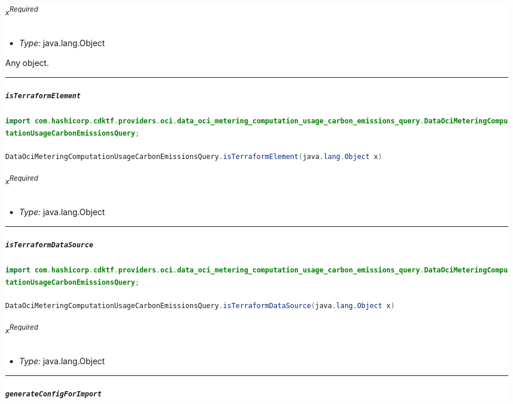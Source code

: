 ###### `x`<sup>Required</sup> <a name="x" id="rhizo-co-terraform-provider-oci.dataOciMeteringComputationUsageCarbonEmissionsQuery.DataOciMeteringComputationUsageCarbonEmissionsQuery.isConstruct.parameter.x"></a>

- *Type:* java.lang.Object

Any object.

---

##### `isTerraformElement` <a name="isTerraformElement" id="rhizo-co-terraform-provider-oci.dataOciMeteringComputationUsageCarbonEmissionsQuery.DataOciMeteringComputationUsageCarbonEmissionsQuery.isTerraformElement"></a>

```java
import com.hashicorp.cdktf.providers.oci.data_oci_metering_computation_usage_carbon_emissions_query.DataOciMeteringComputationUsageCarbonEmissionsQuery;

DataOciMeteringComputationUsageCarbonEmissionsQuery.isTerraformElement(java.lang.Object x)
```

###### `x`<sup>Required</sup> <a name="x" id="rhizo-co-terraform-provider-oci.dataOciMeteringComputationUsageCarbonEmissionsQuery.DataOciMeteringComputationUsageCarbonEmissionsQuery.isTerraformElement.parameter.x"></a>

- *Type:* java.lang.Object

---

##### `isTerraformDataSource` <a name="isTerraformDataSource" id="rhizo-co-terraform-provider-oci.dataOciMeteringComputationUsageCarbonEmissionsQuery.DataOciMeteringComputationUsageCarbonEmissionsQuery.isTerraformDataSource"></a>

```java
import com.hashicorp.cdktf.providers.oci.data_oci_metering_computation_usage_carbon_emissions_query.DataOciMeteringComputationUsageCarbonEmissionsQuery;

DataOciMeteringComputationUsageCarbonEmissionsQuery.isTerraformDataSource(java.lang.Object x)
```

###### `x`<sup>Required</sup> <a name="x" id="rhizo-co-terraform-provider-oci.dataOciMeteringComputationUsageCarbonEmissionsQuery.DataOciMeteringComputationUsageCarbonEmissionsQuery.isTerraformDataSource.parameter.x"></a>

- *Type:* java.lang.Object

---

##### `generateConfigForImport` <a name="generateConfigForImport" id="rhizo-co-terraform-provider-oci.dataOciMeteringComputationUsageCarbonEmissionsQuery.DataOciMeteringComputationUsageCarbonEmissionsQuery.generateConfigForImport"></a>
